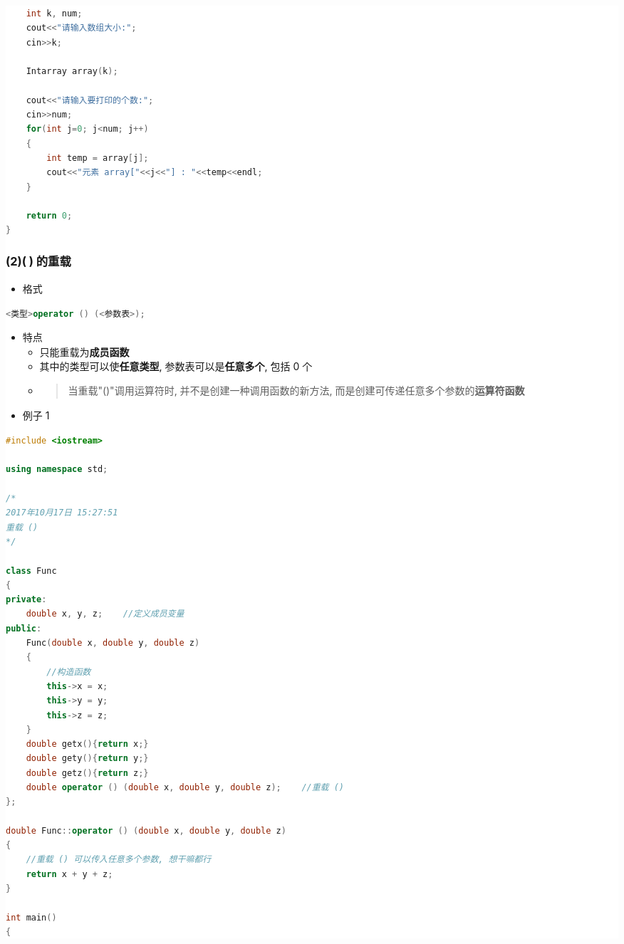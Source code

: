 ```c++
    int k, num;
    cout<<"请输入数组大小:";
    cin>>k;

    Intarray array(k);
    
    cout<<"请输入要打印的个数:";
    cin>>num;
    for(int j=0; j<num; j++)
    {
        int temp = array[j];
        cout<<"元素 array["<<j<<"] : "<<temp<<endl;
    }

    return 0;
}
```
### (2)( ) 的重载
- 格式
```c++
<类型>operator () (<参数表>);
```
- 特点
    + 只能重载为**成员函数**
    + 其中的类型可以使**任意类型**, 参数表可以是**任意多个**, 包括 0 个
    + >当重载"()"调用运算符时, 并不是创建一种调用函数的新方法, 而是创建可传递任意多个参数的**运算符函数**
- 例子 1
```c++
#include <iostream>

using namespace std;

/*
2017年10月17日 15:27:51
重载 ()
*/

class Func
{
private:
    double x, y, z;    //定义成员变量
public:
    Func(double x, double y, double z)
    {
        //构造函数
        this->x = x;
        this->y = y;
        this->z = z;
    }
    double getx(){return x;}
    double gety(){return y;}
    double getz(){return z;}
    double operator () (double x, double y, double z);    //重载 ()
};

double Func::operator () (double x, double y, double z)
{
    //重载 () 可以传入任意多个参数, 想干嘛都行
    return x + y + z;
}

int main()
{
```